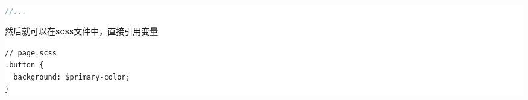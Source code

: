 ```javascript
//...
```



然后就可以在scss文件中，直接引用变量

```
// page.scss
.button {
  background: $primary-color;
}
```

